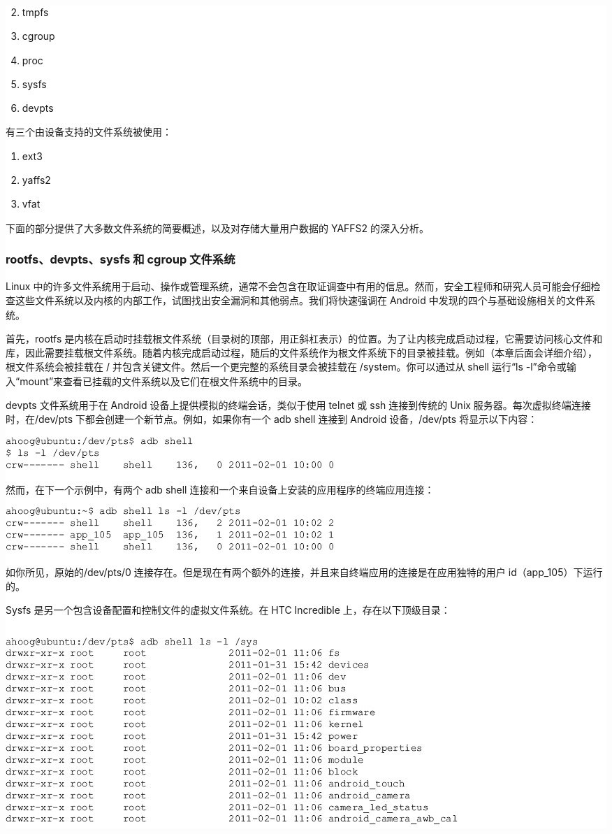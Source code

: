 2. tmpfs

3. cgroup

4. proc

5. sysfs

6. devpts

有三个由设备支持的文件系统被使用：

1. ext3

2. yaffs2

3. vfat

下面的部分提供了大多数文件系统的简要概述，以及对存储大量用户数据的 YAFFS2 的深入分析。

### rootfs、devpts、sysfs 和 cgroup 文件系统

Linux 中的许多文件系统用于启动、操作或管理系统，通常不会包含在取证调查中有用的信息。然而，安全工程师和研究人员可能会仔细检查这些文件系统以及内核的内部工作，试图找出安全漏洞和其他弱点。我们将快速强调在 Android 中发现的四个与基础设施相关的文件系统。

首先，rootfs 是内核在启动时挂载根文件系统（目录树的顶部，用正斜杠表示）的位置。为了让内核完成启动过程，它需要访问核心文件和库，因此需要挂载根文件系统。随着内核完成启动过程，随后的文件系统作为根文件系统下的目录被挂载。例如（本章后面会详细介绍），根文件系统会被挂载在 / 并包含关键文件。然后一个更完整的系统目录会被挂载在 /system。你可以通过从 shell 运行“ls -l”命令或输入“mount”来查看已挂载的文件系统以及它们在根文件系统中的目录。

devpts 文件系统用于在 Android 设备上提供模拟的终端会话，类似于使用 telnet 或 ssh 连接到传统的 Unix 服务器。每次虚拟终端连接时，在/dev/pts 下都会创建一个新节点。例如，如果你有一个 adb shell 连接到 Android 设备，/dev/pts 将显示以下内容：

![图像](img/F100044u04-41-9781597496513.jpg)

然而，在下一个示例中，有两个 adb shell 连接和一个来自设备上安装的应用程序的终端应用连接：

![图像](img/F100044u04-42-9781597496513.jpg)

如你所见，原始的/dev/pts/0 连接存在。但是现在有两个额外的连接，并且来自终端应用的连接是在应用独特的用户 id（app_105）下运行的。

Sysfs 是另一个包含设备配置和控制文件的虚拟文件系统。在 HTC Incredible 上，存在以下顶级目录：

![图像](img/F100044u04-43-9781597496513.jpg)

